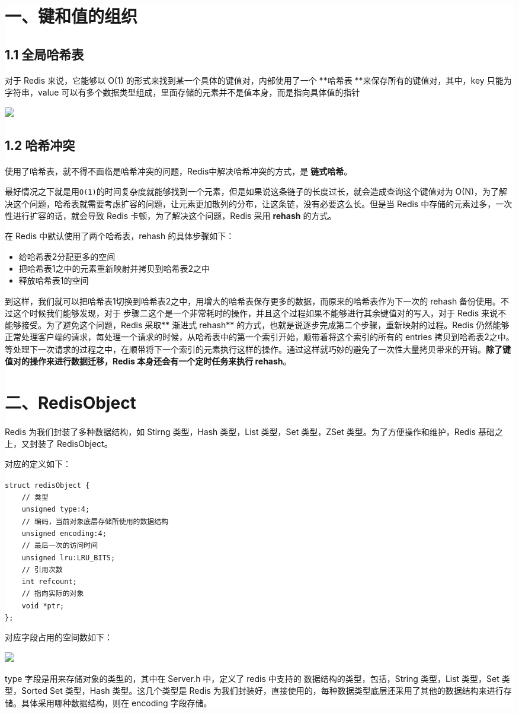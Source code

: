 # 一、键和值的组织
## 1.1 全局哈希表
对于 Redis 来说，它能够以 O(1) 的形式来找到某一个具体的键值对，内部使用了一个 **哈希表 **来保存所有的键值对，其中，key 只能为字符串，value 可以有多个数据类型组成，里面存储的元素并不是值本身，而是指向具体值的指针

![](https://cdn.nlark.com/yuque/0/2024/png/22570918/1723900162987-597523df-2050-4534-b254-fd401bb968a5.png)

## 1.2 哈希冲突
使用了哈希表，就不得不面临是哈希冲突的问题，Redis中解决哈希冲突的方式，是 **链式哈希**。

最好情况之下就是用`O(1)`的时间复杂度就能够找到一个元素，但是如果说这条链子的长度过长，就会造成查询这个键值对为 O(N)，为了解决这个问题，哈希表就需要考虑扩容的问题，让元素更加散列的分布，让这条链，没有必要这么长。但是当 Redis 中存储的元素过多，一次性进行扩容的话，就会导致 Redis 卡顿，为了解决这个问题，Redis 采用 **rehash** 的方式。

在 Redis 中默认使用了两个哈希表，rehash 的具体步骤如下：

+ 给哈希表2分配更多的空间
+ 把哈希表1之中的元素重新映射并拷贝到哈希表2之中
+ 释放哈希表1的空间

到这样，我们就可以把哈希表1切换到哈希表2之中，用增大的哈希表保存更多的数据，而原来的哈希表作为下一次的 rehash 备份使用。不过这个时候我们能够发现，对于 步骤二这个是一个非常耗时的操作，并且这个过程如果不能够进行其余键值对的写入，对于 Redis 来说不能够接受。为了避免这个问题，Redis 采取** 渐进式 rehash** 的方式，也就是说逐步完成第二个步骤，重新映射的过程。Redis 仍然能够正常处理客户端的请求，每处理一个请求的时候，从哈希表中的第一个索引开始，顺带着将这个索引的所有的 entries 拷贝到哈希表2之中。等处理下一次请求的过程之中，在顺带将下一个索引的元素执行这样的操作。通过这样就巧妙的避免了一次性大量拷贝带来的开销。**除了键值对的操作来进行数据迁移，Redis 本身还会有一个定时任务来执行 rehash**。

# 二、RedisObject
Redis 为我们封装了多种数据结构，如 Stirng 类型，Hash 类型，List 类型，Set 类型，ZSet 类型。为了方便操作和维护，Redis 基础之上，又封装了 RedisObject。

对应的定义如下：

```markdown
struct redisObject {
    // 类型
    unsigned type:4;
    // 编码，当前对象底层存储所使用的数据结构
    unsigned encoding:4;
    // 最后一次的访问时间
    unsigned lru:LRU_BITS; 
    // 引用次数
    int refcount;
    // 指向实际的对象
    void *ptr;
};
```

对应字段占用的空间数如下：

![](https://cdn.nlark.com/yuque/0/2024/png/22570918/1723904155155-52a7c19d-38fd-4828-9317-e2538e21236f.png)

type 字段是用来存储对象的类型的，其中在 Server.h 中，定义了 redis 中支持的 数据结构的类型，包括，String 类型，List 类型，Set 类型，Sorted Set 类型，Hash 类型。这几个类型是 Redis 为我们封装好，直接使用的，每种数据类型底层还采用了其他的数据结构来进行存储。具体采用哪种数据结构，则在 encoding 字段存储。
